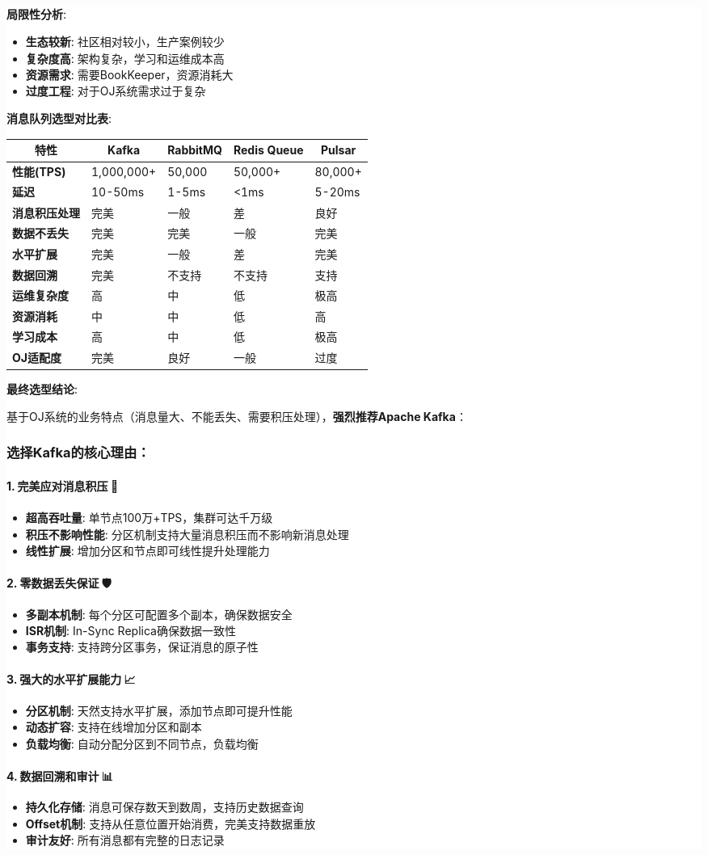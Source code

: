 **局限性分析**:
- **生态较新**: 社区相对较小，生产案例较少
- **复杂度高**: 架构复杂，学习和运维成本高
- **资源需求**: 需要BookKeeper，资源消耗大
- **过度工程**: 对于OJ系统需求过于复杂

**消息队列选型对比表**:

| 特性 | Kafka | RabbitMQ | Redis Queue | Pulsar |
|------|-------|----------|-------------|--------|
| **性能(TPS)** | 1,000,000+ | 50,000 | 50,000+ | 80,000+ |
| **延迟** | 10-50ms | 1-5ms | <1ms | 5-20ms |
| **消息积压处理** | 完美 | 一般 | 差 | 良好 |
| **数据不丢失** | 完美 | 完美 | 一般 | 完美 |
| **水平扩展** | 完美 | 一般 | 差 | 完美 |
| **数据回溯** | 完美 | 不支持 | 不支持 | 支持 |
| **运维复杂度** | 高 | 中 | 低 | 极高 |
| **资源消耗** | 中 | 中 | 低 | 高 |
| **学习成本** | 高 | 中 | 低 | 极高 |
| **OJ适配度** | 完美 | 良好 | 一般 | 过度 |

**最终选型结论**:

基于OJ系统的业务特点（消息量大、不能丢失、需要积压处理），**强烈推荐Apache Kafka**：

### 选择Kafka的核心理由：

#### 1. 完美应对消息积压 🚀
- **超高吞吐量**: 单节点100万+TPS，集群可达千万级
- **积压不影响性能**: 分区机制支持大量消息积压而不影响新消息处理
- **线性扩展**: 增加分区和节点即可线性提升处理能力

#### 2. 零数据丢失保证 🛡️
- **多副本机制**: 每个分区可配置多个副本，确保数据安全
- **ISR机制**: In-Sync Replica确保数据一致性
- **事务支持**: 支持跨分区事务，保证消息的原子性

#### 3. 强大的水平扩展能力 📈
- **分区机制**: 天然支持水平扩展，添加节点即可提升性能
- **动态扩容**: 支持在线增加分区和副本
- **负载均衡**: 自动分配分区到不同节点，负载均衡

#### 4. 数据回溯和审计 📊
- **持久化存储**: 消息可保存数天到数周，支持历史数据查询
- **Offset机制**: 支持从任意位置开始消费，完美支持数据重放
- **审计友好**: 所有消息都有完整的日志记录
